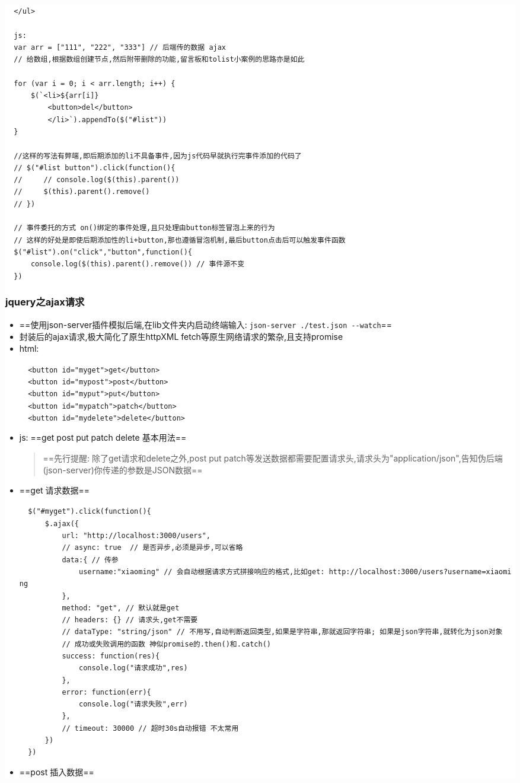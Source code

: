   ```
    </ul>

    js:
    var arr = ["111", "222", "333"] // 后端传的数据 ajax
    // 给数组,根据数组创建节点,然后附带删除的功能,留言板和tolist小案例的思路亦是如此

    for (var i = 0; i < arr.length; i++) {
        $(`<li>${arr[i]}
            <button>del</button>
            </li>`).appendTo($("#list"))
    }

    //这样的写法有弊端,即后期添加的li不具备事件,因为js代码早就执行完事件添加的代码了
    // $("#list button").click(function(){
    //     // console.log($(this).parent())
    //     $(this).parent().remove()
    // })

    // 事件委托的方式 on()绑定的事件处理,且只处理由button标签冒泡上来的行为
    // 这样的好处是即使后期添加性的li+button,那也遵循冒泡机制,最后button点击后可以触发事件函数
    $("#list").on("click","button",function(){
        console.log($(this).parent().remove()) // 事件源不变
    })
  ```
### jquery之ajax请求
- ==使用json-server插件模拟后端,在lib文件夹内启动终端输入: `json-server ./test.json --watch`==
- 封装后的ajax请求,极大简化了原生httpXML fetch等原生网络请求的繁杂,且支持promise
- html:
  ```
    <button id="myget">get</button>
    <button id="mypost">post</button>
    <button id="myput">put</button>
    <button id="mypatch">patch</button>
    <button id="mydelete">delete</button>
  ```
- js: ==get post put patch delete 基本用法==
  > ==先行提醒: 除了get请求和delete之外,post put patch等发送数据都需要配置请求头,请求头为"application/json",告知伪后端(json-server)你传递的参数是JSON数据==
- ==get 请求数据==
  ```
    $("#myget").click(function(){
        $.ajax({
            url: "http://localhost:3000/users",
            // async: true  // 是否异步,必须是异步,可以省略
            data:{ // 传参
                username:"xiaoming" // 会自动根据请求方式拼接响应的格式,比如get: http://localhost:3000/users?username=xiaoming
            },
            method: "get", // 默认就是get
            // headers: {} // 请求头,get不需要
            // dataType: "string/json" // 不用写,自动判断返回类型,如果是字符串,那就返回字符串; 如果是json字符串,就转化为json对象
            // 成功或失败调用的函数 神似promise的.then()和.catch()
            success: function(res){
                console.log("请求成功",res)
            },
            error: function(err){
                console.log("请求失败",err)
            },
            // timeout: 30000 // 超时30s自动报错 不太常用
        })
    })
  ```
- ==post 插入数据==